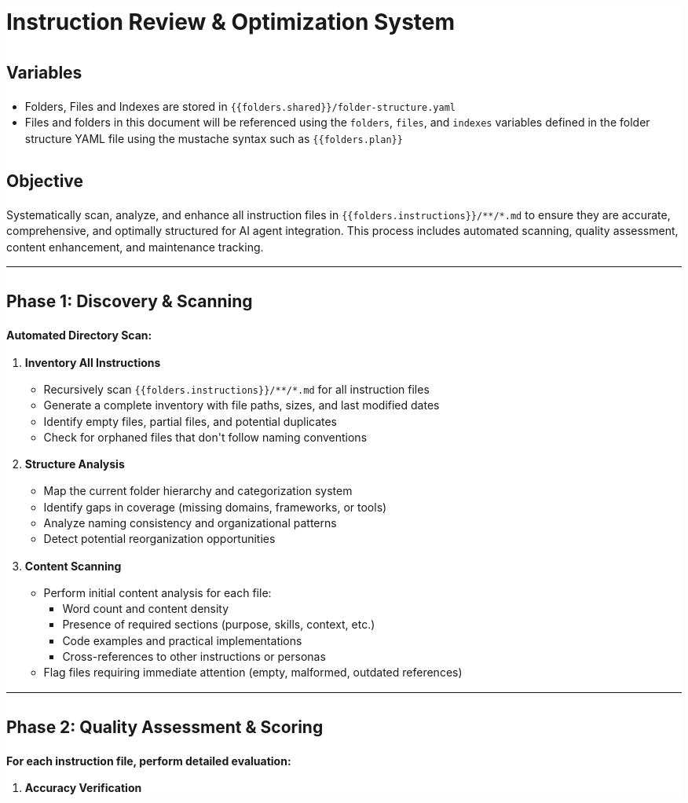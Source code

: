 # Instruction Review & Optimization System

## Variables

- Folders, Files and Indexes are stored in `{{folders.shared}}/folder-structure.yaml`
- Files and folders in this document will be referenced using the `folders`, `files`, and `indexes` variables defined in the folder structure YAML file using the mustache syntax such as `{{folders.plan}}`

## Objective

Systematically scan, analyze, and enhance all instruction files in `{{folders.instructions}}/**/*.md` to ensure they are accurate, comprehensive, and optimally structured for AI agent integration. This process includes automated scanning, quality assessment, content enhancement, and maintenance tracking.

---

## Phase 1: Discovery & Scanning

**Automated Directory Scan:**

1. **Inventory All Instructions**

   - Recursively scan `{{folders.instructions}}/**/*.md` for all instruction files
   - Generate a complete inventory with file paths, sizes, and last modified dates
   - Identify empty files, partial files, and potential duplicates
   - Check for orphaned files that don't follow naming conventions

2. **Structure Analysis**

   - Map the current folder hierarchy and categorization system
   - Identify gaps in coverage (missing domains, frameworks, or tools)
   - Analyze naming consistency and organizational patterns
   - Detect potential reorganization opportunities

3. **Content Scanning**
   - Perform initial content analysis for each file:
     - Word count and content density
     - Presence of required sections (purpose, skills, context, etc.)
     - Code examples and practical implementations
     - Cross-references to other instructions or personas
   - Flag files requiring immediate attention (empty, malformed, outdated references)

---

## Phase 2: Quality Assessment & Scoring

**For each instruction file, perform detailed evaluation:**

1. **Accuracy Verification**
